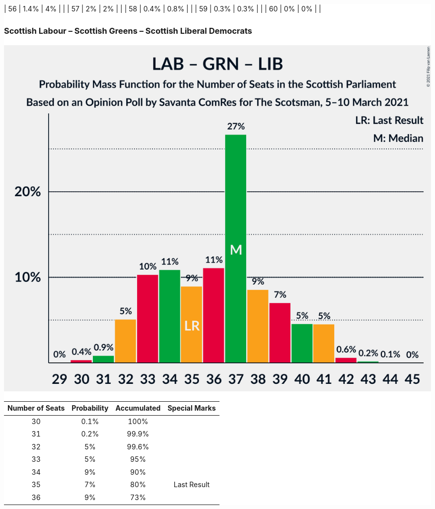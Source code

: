 | 56 | 1.4% | 4% |  |
| 57 | 2% | 2% |  |
| 58 | 0.4% | 0.8% |  |
| 59 | 0.3% | 0.3% |  |
| 60 | 0% | 0% |  |

### Scottish Labour – Scottish Greens – Scottish Liberal Democrats

![Graph with seats probability mass function not yet produced](2021-03-10-SavantaComRes-coalitions-seats-pmf-lab–grn–lib.png "Seats Probability Mass Function")

| Number of Seats | Probability | Accumulated | Special Marks |
|:---------------:|:-----------:|:-----------:|:-------------:|
| 30 | 0.1% | 100% |  |
| 31 | 0.2% | 99.9% |  |
| 32 | 5% | 99.6% |  |
| 33 | 5% | 95% |  |
| 34 | 9% | 90% |  |
| 35 | 7% | 80% | Last Result |
| 36 | 9% | 73% |  |